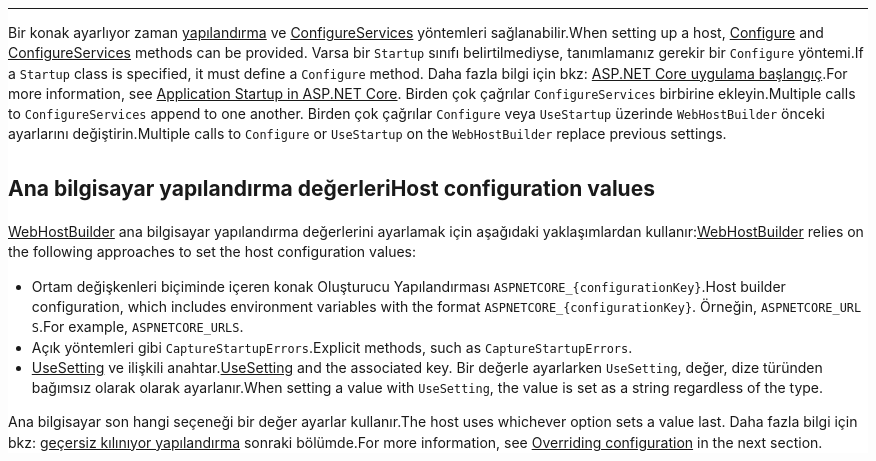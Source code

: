 * * *
<span data-ttu-id="22149-157">Bir konak ayarlıyor zaman [yapılandırma](/dotnet/api/microsoft.aspnetcore.hosting.webhostbuilderextensions.configure?view=aspnetcore-1.1) ve [ConfigureServices](/dotnet/api/microsoft.aspnetcore.hosting.webhostbuilder.configureservices?view=aspnetcore-1.1) yöntemleri sağlanabilir.</span><span class="sxs-lookup"><span data-stu-id="22149-157">When setting up a host, [Configure](/dotnet/api/microsoft.aspnetcore.hosting.webhostbuilderextensions.configure?view=aspnetcore-1.1) and [ConfigureServices](/dotnet/api/microsoft.aspnetcore.hosting.webhostbuilder.configureservices?view=aspnetcore-1.1) methods can be provided.</span></span> <span data-ttu-id="22149-158">Varsa bir `Startup` sınıfı belirtilmediyse, tanımlamanız gerekir bir `Configure` yöntemi.</span><span class="sxs-lookup"><span data-stu-id="22149-158">If a `Startup` class is specified, it must define a `Configure` method.</span></span> <span data-ttu-id="22149-159">Daha fazla bilgi için bkz: [ASP.NET Core uygulama başlangıç](startup.md).</span><span class="sxs-lookup"><span data-stu-id="22149-159">For more information, see [Application Startup in ASP.NET Core](startup.md).</span></span> <span data-ttu-id="22149-160">Birden çok çağrılar `ConfigureServices` birbirine ekleyin.</span><span class="sxs-lookup"><span data-stu-id="22149-160">Multiple calls to `ConfigureServices` append to one another.</span></span> <span data-ttu-id="22149-161">Birden çok çağrılar `Configure` veya `UseStartup` üzerinde `WebHostBuilder` önceki ayarlarını değiştirin.</span><span class="sxs-lookup"><span data-stu-id="22149-161">Multiple calls to `Configure` or `UseStartup` on the `WebHostBuilder` replace previous settings.</span></span>

## <a name="host-configuration-values"></a><span data-ttu-id="22149-162">Ana bilgisayar yapılandırma değerleri</span><span class="sxs-lookup"><span data-stu-id="22149-162">Host configuration values</span></span>

<span data-ttu-id="22149-163">[WebHostBuilder](/dotnet/api/microsoft.aspnetcore.hosting.webhostbuilder) ana bilgisayar yapılandırma değerlerini ayarlamak için aşağıdaki yaklaşımlardan kullanır:</span><span class="sxs-lookup"><span data-stu-id="22149-163">[WebHostBuilder](/dotnet/api/microsoft.aspnetcore.hosting.webhostbuilder) relies on the following approaches to set the host configuration values:</span></span>

* <span data-ttu-id="22149-164">Ortam değişkenleri biçiminde içeren konak Oluşturucu Yapılandırması `ASPNETCORE_{configurationKey}`.</span><span class="sxs-lookup"><span data-stu-id="22149-164">Host builder configuration, which includes environment variables with the format `ASPNETCORE_{configurationKey}`.</span></span> <span data-ttu-id="22149-165">Örneğin, `ASPNETCORE_URLS`.</span><span class="sxs-lookup"><span data-stu-id="22149-165">For example, `ASPNETCORE_URLS`.</span></span>
* <span data-ttu-id="22149-166">Açık yöntemleri gibi `CaptureStartupErrors`.</span><span class="sxs-lookup"><span data-stu-id="22149-166">Explicit methods, such as `CaptureStartupErrors`.</span></span>
* <span data-ttu-id="22149-167">[UseSetting](/dotnet/api/microsoft.aspnetcore.hosting.webhostbuilder.usesetting) ve ilişkili anahtar.</span><span class="sxs-lookup"><span data-stu-id="22149-167">[UseSetting](/dotnet/api/microsoft.aspnetcore.hosting.webhostbuilder.usesetting) and the associated key.</span></span> <span data-ttu-id="22149-168">Bir değerle ayarlarken `UseSetting`, değer, dize türünden bağımsız olarak olarak ayarlanır.</span><span class="sxs-lookup"><span data-stu-id="22149-168">When setting a value with `UseSetting`, the value is set as a string regardless of the type.</span></span>

<span data-ttu-id="22149-169">Ana bilgisayar son hangi seçeneği bir değer ayarlar kullanır.</span><span class="sxs-lookup"><span data-stu-id="22149-169">The host uses whichever option sets a value last.</span></span> <span data-ttu-id="22149-170">Daha fazla bilgi için bkz: [geçersiz kılınıyor yapılandırma](#overriding-configuration) sonraki bölümde.</span><span class="sxs-lookup"><span data-stu-id="22149-170">For more information, see [Overriding configuration](#overriding-configuration) in the next section.</span></span>
